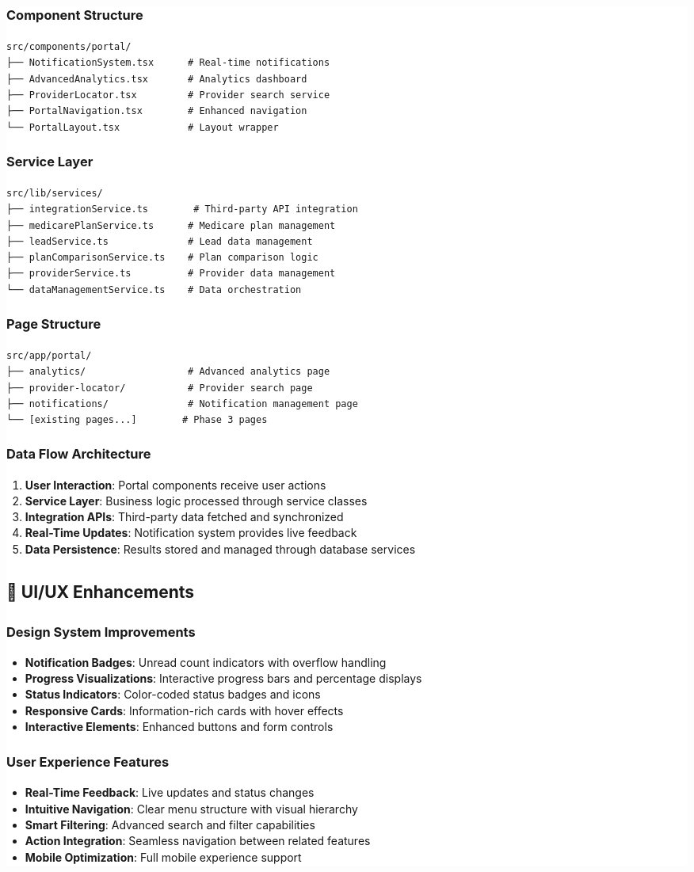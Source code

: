 ### Component Structure
```
src/components/portal/
├── NotificationSystem.tsx      # Real-time notifications
├── AdvancedAnalytics.tsx       # Analytics dashboard
├── ProviderLocator.tsx         # Provider search service
├── PortalNavigation.tsx        # Enhanced navigation
└── PortalLayout.tsx            # Layout wrapper
```

### Service Layer
```
src/lib/services/
├── integrationService.ts        # Third-party API integration
├── medicarePlanService.ts      # Medicare plan management
├── leadService.ts              # Lead data management
├── planComparisonService.ts    # Plan comparison logic
├── providerService.ts          # Provider data management
└── dataManagementService.ts    # Data orchestration
```

### Page Structure
```
src/app/portal/
├── analytics/                  # Advanced analytics page
├── provider-locator/           # Provider search page
├── notifications/              # Notification management page
└── [existing pages...]        # Phase 3 pages
```

### Data Flow Architecture
1. **User Interaction**: Portal components receive user actions
2. **Service Layer**: Business logic processed through service classes
3. **Integration APIs**: Third-party data fetched and synchronized
4. **Real-Time Updates**: Notification system provides live feedback
5. **Data Persistence**: Results stored and managed through database services

## 🎨 UI/UX Enhancements

### Design System Improvements
- **Notification Badges**: Unread count indicators with overflow handling
- **Progress Visualizations**: Interactive progress bars and percentage displays
- **Status Indicators**: Color-coded status badges and icons
- **Responsive Cards**: Information-rich cards with hover effects
- **Interactive Elements**: Enhanced buttons and form controls

### User Experience Features
- **Real-Time Feedback**: Live updates and status changes
- **Intuitive Navigation**: Clear menu structure with visual hierarchy
- **Smart Filtering**: Advanced search and filter capabilities
- **Action Integration**: Seamless navigation between related features
- **Mobile Optimization**: Full mobile experience support
